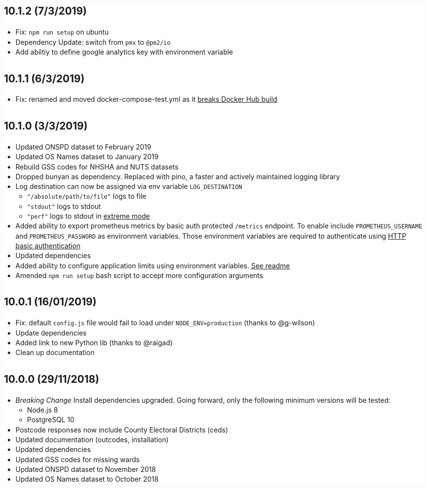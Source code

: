 ## 10.1.2 (7/3/2019)

- Fix: `npm run setup` on ubuntu
- Dependency Update: switch from `pmx` to `@pm2/io`
- Add abiltiy to define google analytics key with environment variable

## 10.1.1 (6/3/2019)

- Fix: renamed and moved docker-compose-test.yml as it [breaks Docker Hub build](https://docs.docker.com/docker-hub/builds/automated-testing/)

## 10.1.0 (3/3/2019)

- Updated ONSPD dataset to February 2019
- Updated OS Names dataset to January 2019
- Rebuild GSS codes for NHSHA and NUTS datasets
- Dropped bunyan as dependency. Replaced with pino, a faster and actively maintained logging library
- Log destination can now be assigned via env variable `LOG_DESTINATION`
  - `"/absolute/path/to/file"` logs to file
  - `"stdout"` logs to stdout
  - `"perf"` logs to stdout in [extreme mode](https://github.com/pinojs/pino/blob/master/docs/extreme.md)
- Added ability to export prometheus metrics by basic auth protected `/metrics` endpoint. To enable include `PROMETHEUS_USERNAME` and `PROMETHEUS_PASSWORD` as environment variables. Those environment variables are required to authenticate using [HTTP basic authentication](https://developer.mozilla.org/en-US/docs/Web/HTTP/Authentication)
- Updated dependencies
- Added ability to configure application limits using environment variables. [See readme](/src/config/README.md)
- Amended `npm run setup` bash script to accept more configuration arguments

## 10.0.1 (16/01/2019)

- Fix: default `config.js` file would fail to load under `NODE_ENV=production` (thanks to @g-wilson)
- Update dependencies
- Added link to new Python lib (thanks to @raigad)
- Clean up documentation

## 10.0.0 (29/11/2018)

- *Breaking Change* Install dependencies upgraded. Going forward, only the following minimum versions will be tested:
  - Node.js 8
  - PostgreSQL 10
- Postcode responses now include County Electoral Districts (ceds)
- Updated documentation (outcodes, installation)
- Updated dependencies
- Updated GSS codes for missing wards
- Updated ONSPD dataset to November 2018
- Updated OS Names dataset to October 2018
